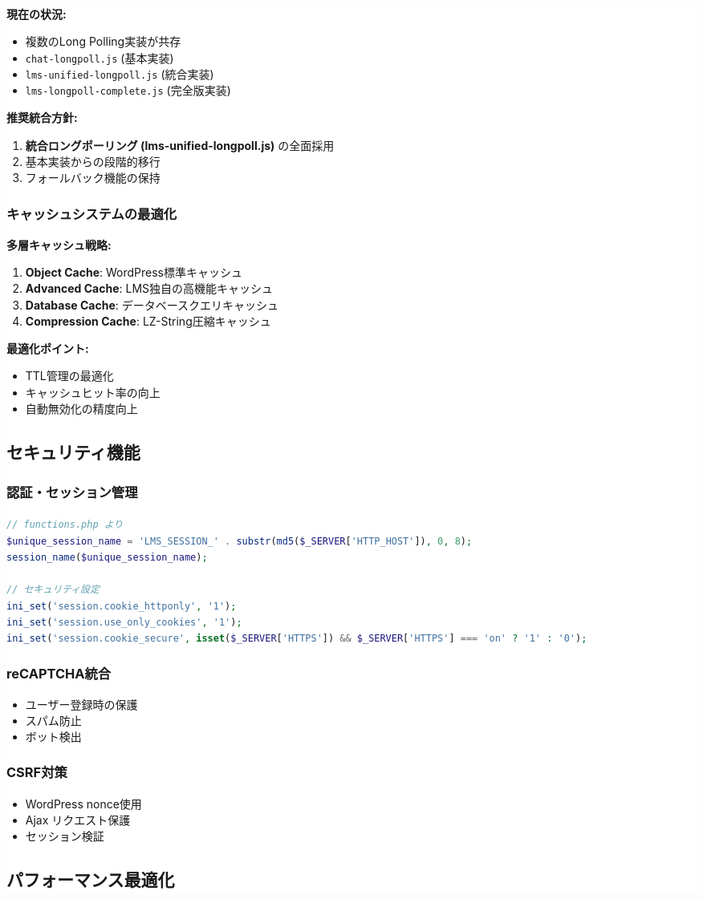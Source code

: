 **現在の状況:**
- 複数のLong Polling実装が共存
- `chat-longpoll.js` (基本実装)
- `lms-unified-longpoll.js` (統合実装)
- `lms-longpoll-complete.js` (完全版実装)

**推奨統合方針:**
1. **統合ロングポーリング (lms-unified-longpoll.js)** の全面採用
2. 基本実装からの段階的移行
3. フォールバック機能の保持

### キャッシュシステムの最適化

**多層キャッシュ戦略:**
1. **Object Cache**: WordPress標準キャッシュ
2. **Advanced Cache**: LMS独自の高機能キャッシュ
3. **Database Cache**: データベースクエリキャッシュ
4. **Compression Cache**: LZ-String圧縮キャッシュ

**最適化ポイント:**
- TTL管理の最適化
- キャッシュヒット率の向上
- 自動無効化の精度向上

## セキュリティ機能

### 認証・セッション管理
```php
// functions.php より
$unique_session_name = 'LMS_SESSION_' . substr(md5($_SERVER['HTTP_HOST']), 0, 8);
session_name($unique_session_name);

// セキュリティ設定
ini_set('session.cookie_httponly', '1');
ini_set('session.use_only_cookies', '1');
ini_set('session.cookie_secure', isset($_SERVER['HTTPS']) && $_SERVER['HTTPS'] === 'on' ? '1' : '0');
```

### reCAPTCHA統合
- ユーザー登録時の保護
- スパム防止
- ボット検出

### CSRF対策
- WordPress nonce使用
- Ajax リクエスト保護
- セッション検証

## パフォーマンス最適化

